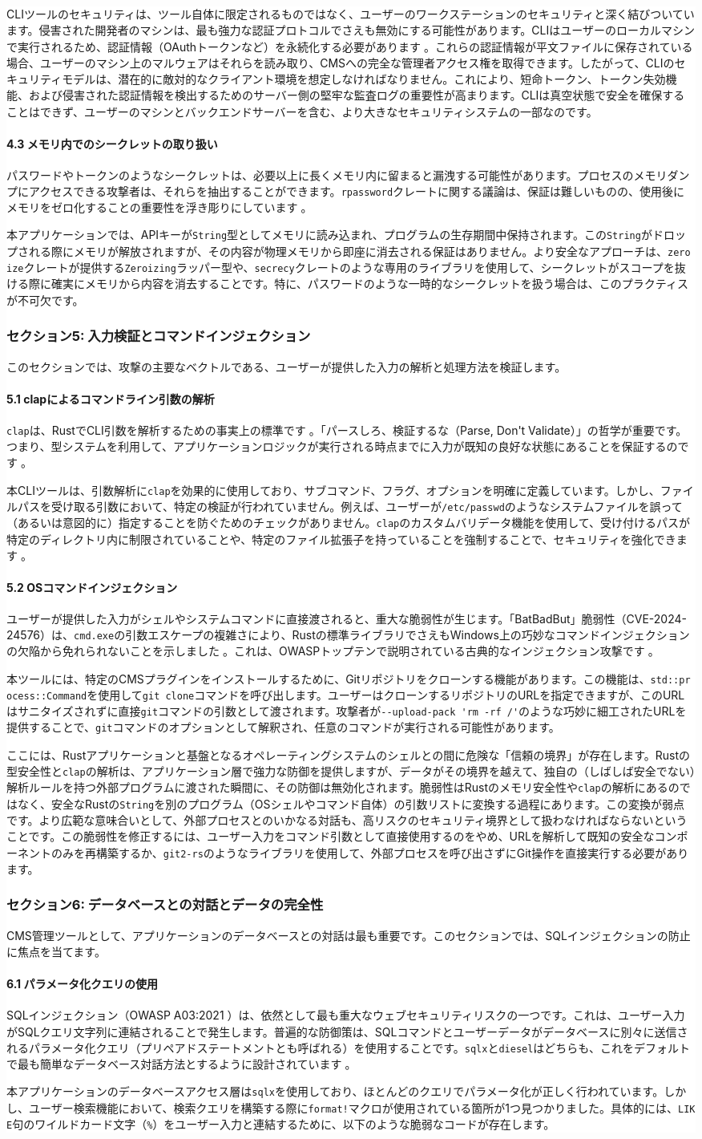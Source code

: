 CLIツールのセキュリティは、ツール自体に限定されるものではなく、ユーザーのワークステーションのセキュリティと深く結びついています。侵害された開発者のマシンは、最も強力な認証プロトコルでさえも無効にする可能性があります。CLIはユーザーのローカルマシンで実行されるため、認証情報（OAuthトークンなど）を永続化する必要があります 。これらの認証情報が平文ファイルに保存されている場合、ユーザーのマシン上のマルウェアはそれらを読み取り、CMSへの完全な管理者アクセス権を取得できます。したがって、CLIのセキュリティモデルは、潜在的に敵対的なクライアント環境を想定しなければなりません。これにより、短命トークン、トークン失効機能、および侵害された認証情報を検出するためのサーバー側の堅牢な監査ログの重要性が高まります。CLIは真空状態で安全を確保することはできず、ユーザーのマシンとバックエンドサーバーを含む、より大きなセキュリティシステムの一部なのです。

#### 4.3 メモリ内でのシークレットの取り扱い

パスワードやトークンのようなシークレットは、必要以上に長くメモリ内に留まると漏洩する可能性があります。プロセスのメモリダンプにアクセスできる攻撃者は、それらを抽出することができます。`rpassword`クレートに関する議論は、保証は難しいものの、使用後にメモリをゼロ化することの重要性を浮き彫りにしています 。

本アプリケーションでは、APIキーが`String`型としてメモリに読み込まれ、プログラムの生存期間中保持されます。この`String`がドロップされる際にメモリが解放されますが、その内容が物理メモリから即座に消去される保証はありません。より安全なアプローチは、`zeroize`クレートが提供する`Zeroizing`ラッパー型や、`secrecy`クレートのような専用のライブラリを使用して、シークレットがスコープを抜ける際に確実にメモリから内容を消去することです。特に、パスワードのような一時的なシークレットを扱う場合は、このプラクティスが不可欠です。

### セクション5: 入力検証とコマンドインジェクション

このセクションでは、攻撃の主要なベクトルである、ユーザーが提供した入力の解析と処理方法を検証します。

#### 5.1 clapによるコマンドライン引数の解析

`clap`は、RustでCLI引数を解析するための事実上の標準です 。「パースしろ、検証するな（Parse, Don't Validate）」の哲学が重要です。つまり、型システムを利用して、アプリケーションロジックが実行される時点までに入力が既知の良好な状態にあることを保証するのです 。

本CLIツールは、引数解析に`clap`を効果的に使用しており、サブコマンド、フラグ、オプションを明確に定義しています。しかし、ファイルパスを受け取る引数において、特定の検証が行われていません。例えば、ユーザーが`/etc/passwd`のようなシステムファイルを誤って（あるいは意図的に）指定することを防ぐためのチェックがありません。`clap`のカスタムバリデータ機能を使用して、受け付けるパスが特定のディレクトリ内に制限されていることや、特定のファイル拡張子を持っていることを強制することで、セキュリティを強化できます 。

#### 5.2 OSコマンドインジェクション

ユーザーが提供した入力がシェルやシステムコマンドに直接渡されると、重大な脆弱性が生じます。「BatBadBut」脆弱性（CVE-2024-24576）は、`cmd.exe`の引数エスケープの複雑さにより、Rustの標準ライブラリでさえもWindows上の巧妙なコマンドインジェクションの欠陥から免れられないことを示しました 。これは、OWASPトップテンで説明されている古典的なインジェクション攻撃です 。

本ツールには、特定のCMSプラグインをインストールするために、Gitリポジトリをクローンする機能があります。この機能は、`std::process::Command`を使用して`git clone`コマンドを呼び出します。ユーザーはクローンするリポジトリのURLを指定できますが、このURLはサニタイズされずに直接`git`コマンドの引数として渡されます。攻撃者が`--upload-pack 'rm -rf /'`のような巧妙に細工されたURLを提供することで、`git`コマンドのオプションとして解釈され、任意のコマンドが実行される可能性があります。

ここには、Rustアプリケーションと基盤となるオペレーティングシステムのシェルとの間に危険な「信頼の境界」が存在します。Rustの型安全性と`clap`の解析は、アプリケーション層で強力な防御を提供しますが、データがその境界を越えて、独自の（しばしば安全でない）解析ルールを持つ外部プログラムに渡された瞬間に、その防御は無効化されます。脆弱性はRustのメモリ安全性や`clap`の解析にあるのではなく、安全なRustの`String`を別のプログラム（OSシェルやコマンド自体）の引数リストに変換する過程にあります。この変換が弱点です。より広範な意味合いとして、外部プロセスとのいかなる対話も、高リスクのセキュリティ境界として扱わなければならないということです。この脆弱性を修正するには、ユーザー入力をコマンド引数として直接使用するのをやめ、URLを解析して既知の安全なコンポーネントのみを再構築するか、`git2-rs`のようなライブラリを使用して、外部プロセスを呼び出さずにGit操作を直接実行する必要があります。

### セクション6: データベースとの対話とデータの完全性

CMS管理ツールとして、アプリケーションのデータベースとの対話は最も重要です。このセクションでは、SQLインジェクションの防止に焦点を当てます。

#### 6.1 パラメータ化クエリの使用

SQLインジェクション（OWASP A03:2021 ）は、依然として最も重大なウェブセキュリティリスクの一つです。これは、ユーザー入力がSQLクエリ文字列に連結されることで発生します。普遍的な防御策は、SQLコマンドとユーザーデータがデータベースに別々に送信されるパラメータ化クエリ（プリペアドステートメントとも呼ばれる）を使用することです。`sqlx`と`diesel`はどちらも、これをデフォルトで最も簡単なデータベース対話方法とするように設計されています 。

本アプリケーションのデータベースアクセス層は`sqlx`を使用しており、ほとんどのクエリでパラメータ化が正しく行われています。しかし、ユーザー検索機能において、検索クエリを構築する際に`format!`マクロが使用されている箇所が1つ見つかりました。具体的には、`LIKE`句のワイルドカード文字（`%`）をユーザー入力と連結するために、以下のような脆弱なコードが存在します。
